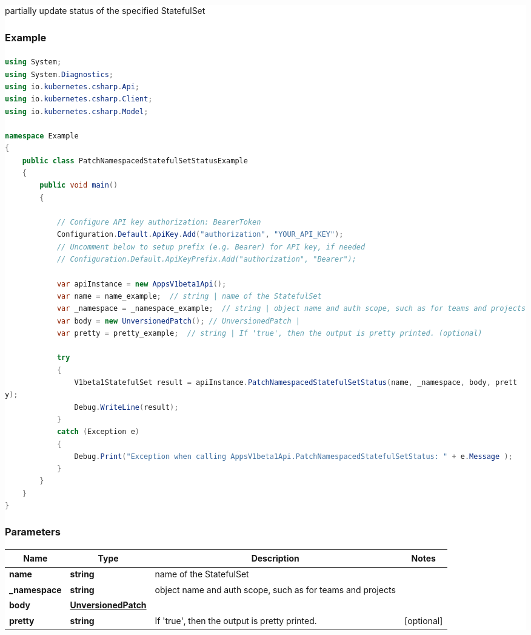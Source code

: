 

partially update status of the specified StatefulSet

### Example
```csharp
using System;
using System.Diagnostics;
using io.kubernetes.csharp.Api;
using io.kubernetes.csharp.Client;
using io.kubernetes.csharp.Model;

namespace Example
{
    public class PatchNamespacedStatefulSetStatusExample
    {
        public void main()
        {
            
            // Configure API key authorization: BearerToken
            Configuration.Default.ApiKey.Add("authorization", "YOUR_API_KEY");
            // Uncomment below to setup prefix (e.g. Bearer) for API key, if needed
            // Configuration.Default.ApiKeyPrefix.Add("authorization", "Bearer");

            var apiInstance = new AppsV1beta1Api();
            var name = name_example;  // string | name of the StatefulSet
            var _namespace = _namespace_example;  // string | object name and auth scope, such as for teams and projects
            var body = new UnversionedPatch(); // UnversionedPatch | 
            var pretty = pretty_example;  // string | If 'true', then the output is pretty printed. (optional) 

            try
            {
                V1beta1StatefulSet result = apiInstance.PatchNamespacedStatefulSetStatus(name, _namespace, body, pretty);
                Debug.WriteLine(result);
            }
            catch (Exception e)
            {
                Debug.Print("Exception when calling AppsV1beta1Api.PatchNamespacedStatefulSetStatus: " + e.Message );
            }
        }
    }
}
```

### Parameters

Name | Type | Description  | Notes
------------- | ------------- | ------------- | -------------
 **name** | **string**| name of the StatefulSet | 
 **_namespace** | **string**| object name and auth scope, such as for teams and projects | 
 **body** | [**UnversionedPatch**](UnversionedPatch.md)|  | 
 **pretty** | **string**| If &#39;true&#39;, then the output is pretty printed. | [optional] 
